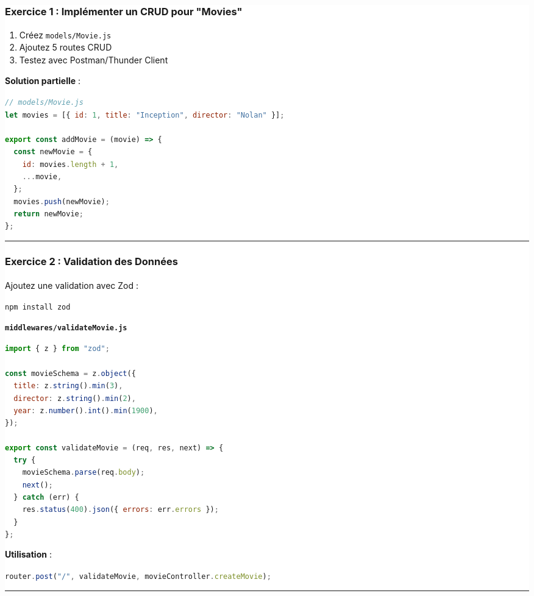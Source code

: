 ### **Exercice 1 : Implémenter un CRUD pour "Movies"**

1. Créez `models/Movie.js`
2. Ajoutez 5 routes CRUD
3. Testez avec Postman/Thunder Client

**Solution partielle** :

```javascript
// models/Movie.js
let movies = [{ id: 1, title: "Inception", director: "Nolan" }];

export const addMovie = (movie) => {
  const newMovie = {
    id: movies.length + 1,
    ...movie,
  };
  movies.push(newMovie);
  return newMovie;
};
```

---

### **Exercice 2 : Validation des Données**

Ajoutez une validation avec Zod :

```bash
npm install zod
```

**`middlewares/validateMovie.js`**

```javascript
import { z } from "zod";

const movieSchema = z.object({
  title: z.string().min(3),
  director: z.string().min(2),
  year: z.number().int().min(1900),
});

export const validateMovie = (req, res, next) => {
  try {
    movieSchema.parse(req.body);
    next();
  } catch (err) {
    res.status(400).json({ errors: err.errors });
  }
};
```

**Utilisation** :

```javascript
router.post("/", validateMovie, movieController.createMovie);
```

---